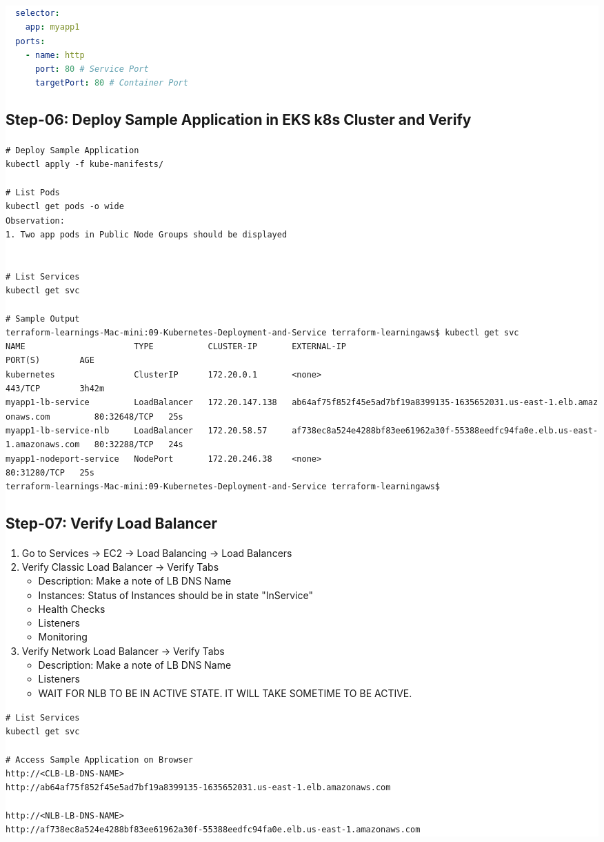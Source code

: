 ```yaml
  selector:
    app: myapp1
  ports: 
    - name: http
      port: 80 # Service Port
      targetPort: 80 # Container Port
```
## Step-06: Deploy Sample Application in EKS k8s Cluster and Verify
```t
# Deploy Sample Application
kubectl apply -f kube-manifests/

# List Pods
kubectl get pods -o wide
Observation: 
1. Two app pods in Public Node Groups should be displayed


# List Services
kubectl get svc

# Sample Output
terraform-learnings-Mac-mini:09-Kubernetes-Deployment-and-Service terraform-learningaws$ kubectl get svc
NAME                      TYPE           CLUSTER-IP       EXTERNAL-IP                                                                     PORT(S)        AGE
kubernetes                ClusterIP      172.20.0.1       <none>                                                                          443/TCP        3h42m
myapp1-lb-service         LoadBalancer   172.20.147.138   ab64af75f852f45e5ad7bf19a8399135-1635652031.us-east-1.elb.amazonaws.com         80:32648/TCP   25s
myapp1-lb-service-nlb     LoadBalancer   172.20.58.57     af738ec8a524e4288bf83ee61962a30f-55388eedfc94fa0e.elb.us-east-1.amazonaws.com   80:32288/TCP   24s
myapp1-nodeport-service   NodePort       172.20.246.38    <none>                                                                          80:31280/TCP   25s
terraform-learnings-Mac-mini:09-Kubernetes-Deployment-and-Service terraform-learningaws$ 

```

## Step-07: Verify Load Balancer
1. Go to Services -> EC2 -> Load Balancing -> Load Balancers
2. Verify Classic Load Balancer -> Verify Tabs
   - Description: Make a note of LB DNS Name
   - Instances: Status of Instances should be in state "InService"
   - Health Checks
   - Listeners
   - Monitoring
4. Verify Network Load Balancer -> Verify Tabs
   - Description: Make a note of LB DNS Name
   - Listeners
   - WAIT FOR NLB TO BE IN ACTIVE STATE. IT WILL TAKE SOMETIME TO BE ACTIVE.   
```t
# List Services
kubectl get svc

# Access Sample Application on Browser
http://<CLB-LB-DNS-NAME>
http://ab64af75f852f45e5ad7bf19a8399135-1635652031.us-east-1.elb.amazonaws.com

http://<NLB-LB-DNS-NAME>
http://af738ec8a524e4288bf83ee61962a30f-55388eedfc94fa0e.elb.us-east-1.amazonaws.com
```   